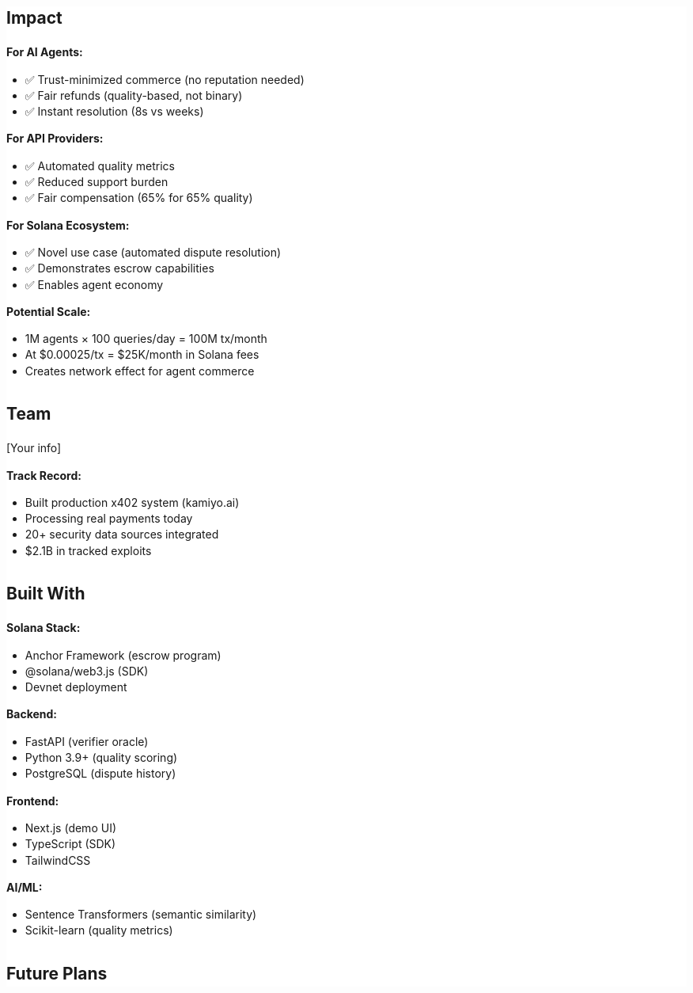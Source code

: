 ## Impact

**For AI Agents:**
- ✅ Trust-minimized commerce (no reputation needed)
- ✅ Fair refunds (quality-based, not binary)
- ✅ Instant resolution (8s vs weeks)

**For API Providers:**
- ✅ Automated quality metrics
- ✅ Reduced support burden
- ✅ Fair compensation (65% for 65% quality)

**For Solana Ecosystem:**
- ✅ Novel use case (automated dispute resolution)
- ✅ Demonstrates escrow capabilities
- ✅ Enables agent economy

**Potential Scale:**
- 1M agents × 100 queries/day = 100M tx/month
- At $0.00025/tx = $25K/month in Solana fees
- Creates network effect for agent commerce

## Team

[Your info]

**Track Record:**
- Built production x402 system (kamiyo.ai)
- Processing real payments today
- 20+ security data sources integrated
- $2.1B in tracked exploits

## Built With

**Solana Stack:**
- Anchor Framework (escrow program)
- @solana/web3.js (SDK)
- Devnet deployment

**Backend:**
- FastAPI (verifier oracle)
- Python 3.9+ (quality scoring)
- PostgreSQL (dispute history)

**Frontend:**
- Next.js (demo UI)
- TypeScript (SDK)
- TailwindCSS

**AI/ML:**
- Sentence Transformers (semantic similarity)
- Scikit-learn (quality metrics)

## Future Plans
